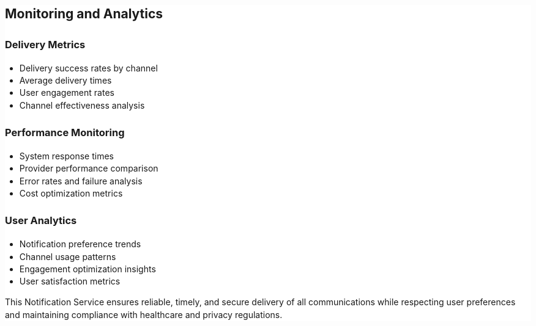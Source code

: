 ## Monitoring and Analytics

### Delivery Metrics
- Delivery success rates by channel
- Average delivery times
- User engagement rates
- Channel effectiveness analysis

### Performance Monitoring
- System response times
- Provider performance comparison
- Error rates and failure analysis
- Cost optimization metrics

### User Analytics
- Notification preference trends
- Channel usage patterns
- Engagement optimization insights
- User satisfaction metrics

This Notification Service ensures reliable, timely, and secure delivery of all communications while respecting user preferences and maintaining compliance with healthcare and privacy regulations.